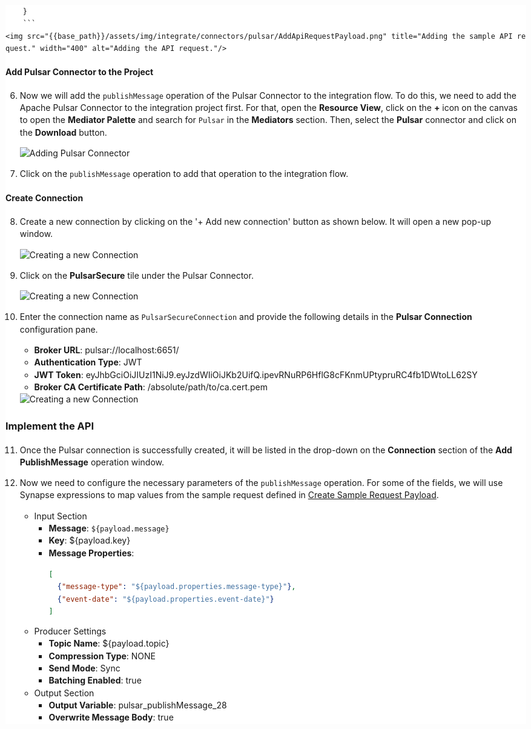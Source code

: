         }
        ```
    <img src="{{base_path}}/assets/img/integrate/connectors/pulsar/AddApiRequestPayload.png" title="Adding the sample API request." width="400" alt="Adding the API request."/>

#### Add Pulsar Connector to the Project

6. Now we will add the `publishMessage` operation of the Pulsar Connector to the integration flow. To do this, we need to add the Apache Pulsar Connector to the integration project first. 
    For that, open the **Resource View**, click on the **+** icon on the canvas to open the **Mediator Palette** and search for `Pulsar` in the **Mediators** section. Then, select the **Pulsar** connector and click on the **Download** button.

    <img src="{{base_path}}/assets/img/integrate/connectors/pulsar/CreateConnection1.png" title="Adding Pulsar Connector" width="800" alt="Adding Pulsar Connector"/>

7. Click on the `publishMessage` operation to add that operation to the integration flow.

#### Create Connection

8. Create a new connection by clicking on the '+ Add new connection' button as shown below. It will open a new pop-up window.
   
    <img src="{{base_path}}/assets/img/integrate/connectors/pulsar/CreateConnection2.png" title="Creating a new Connection" width="600" alt="Creating a new Connection"/>

9. Click on the **PulsarSecure** tile under the Pulsar Connector.
   
    <img src="{{base_path}}/assets/img/integrate/connectors/pulsar/CreateConnection3.png" title="Creating a new Connection" width="600" alt="Creating a new Connection"/>

10. Enter the connection name as `PulsarSecureConnection` and provide the following details in the **Pulsar Connection** configuration pane.

      - **Broker URL**: pulsar://localhost:6651/
      - **Authentication Type**: JWT
      - **JWT Token**: eyJhbGciOiJIUzI1NiJ9.eyJzdWIiOiJKb2UifQ.ipevRNuRP6HflG8cFKnmUPtypruRC4fb1DWtoLL62SY
      - **Broker CA Certificate Path**: /absolute/path/to/ca.cert.pem

    <img src="{{base_path}}/assets/img/integrate/connectors/pulsar/CreateConnection4.png" title="Creating a new Connection" width="600" alt="Creating a new Connection"/>

### Implement the API

11. Once the Pulsar connection is successfully created, it will be listed in the drop-down on the **Connection** section of the **Add PublishMessage** operation window.

12. Now we need to configure the necessary parameters of the `publishMessage` operation. For some of the fields, we will use Synapse expressions to map values from the sample request defined in [Create Sample Request Payload](#create-sample-request-payload).
    - Input Section
        - **Message**: `${payload.message}`
        - **Key**: ${payload.key}
        - **Message Properties**: 
          ```json
          [
            {"message-type": "${payload.properties.message-type}"},
            {"event-date": "${payload.properties.event-date}"}
          ]
          ```
    - Producer Settings
        - **Topic Name**: ${payload.topic}
        - **Compression Type**: NONE
        - **Send Mode**: Sync
        - **Batching Enabled**: true
    - Output Section
        - **Output Variable**: pulsar_publishMessage_28
        - **Overwrite Message Body**: true
      